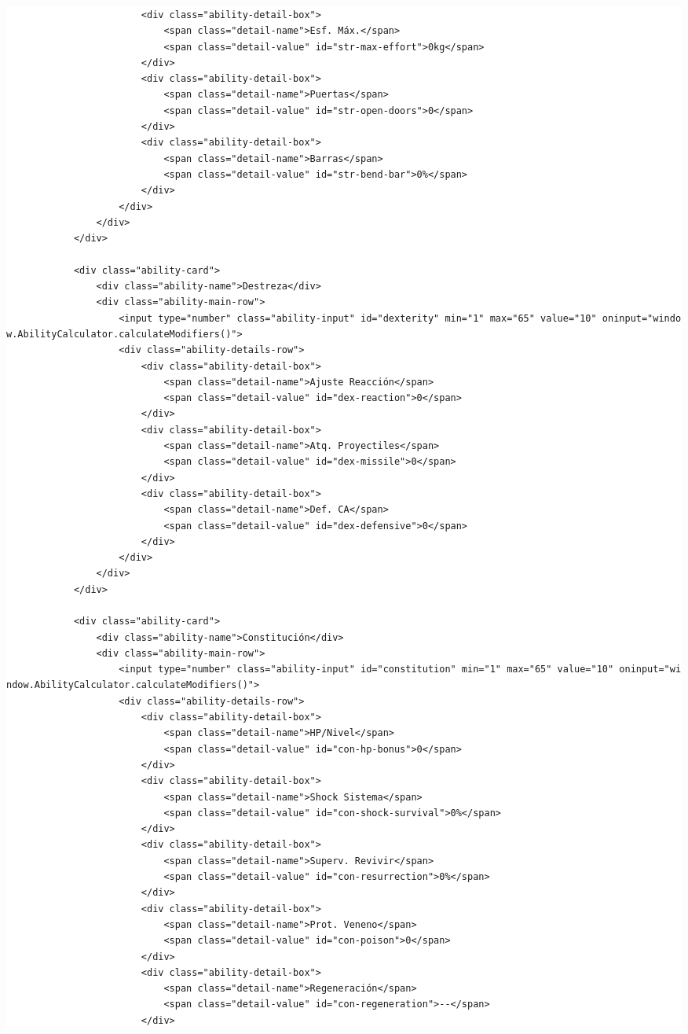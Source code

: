                             <div class="ability-detail-box">
                                <span class="detail-name">Esf. Máx.</span>
                                <span class="detail-value" id="str-max-effort">0kg</span>
                            </div>
                            <div class="ability-detail-box">
                                <span class="detail-name">Puertas</span>
                                <span class="detail-value" id="str-open-doors">0</span>
                            </div>
                            <div class="ability-detail-box">
                                <span class="detail-name">Barras</span>
                                <span class="detail-value" id="str-bend-bar">0%</span>
                            </div>
                        </div>
                    </div>
                </div>
                
                <div class="ability-card">
                    <div class="ability-name">Destreza</div>
                    <div class="ability-main-row">
                        <input type="number" class="ability-input" id="dexterity" min="1" max="65" value="10" oninput="window.AbilityCalculator.calculateModifiers()">
                        <div class="ability-details-row">
                            <div class="ability-detail-box">
                                <span class="detail-name">Ajuste Reacción</span>
                                <span class="detail-value" id="dex-reaction">0</span>
                            </div>
                            <div class="ability-detail-box">
                                <span class="detail-name">Atq. Proyectiles</span>
                                <span class="detail-value" id="dex-missile">0</span>
                            </div>
                            <div class="ability-detail-box">
                                <span class="detail-name">Def. CA</span>
                                <span class="detail-value" id="dex-defensive">0</span>
                            </div>
                        </div>
                    </div>
                </div>
                
                <div class="ability-card">
                    <div class="ability-name">Constitución</div>
                    <div class="ability-main-row">
                        <input type="number" class="ability-input" id="constitution" min="1" max="65" value="10" oninput="window.AbilityCalculator.calculateModifiers()">
                        <div class="ability-details-row">
                            <div class="ability-detail-box">
                                <span class="detail-name">HP/Nivel</span>
                                <span class="detail-value" id="con-hp-bonus">0</span>
                            </div>
                            <div class="ability-detail-box">
                                <span class="detail-name">Shock Sistema</span>
                                <span class="detail-value" id="con-shock-survival">0%</span>
                            </div>
                            <div class="ability-detail-box">
                                <span class="detail-name">Superv. Revivir</span>
                                <span class="detail-value" id="con-resurrection">0%</span>
                            </div>
                            <div class="ability-detail-box">
                                <span class="detail-name">Prot. Veneno</span>
                                <span class="detail-value" id="con-poison">0</span>
                            </div>
                            <div class="ability-detail-box">
                                <span class="detail-name">Regeneración</span>
                                <span class="detail-value" id="con-regeneration">--</span>
                            </div>